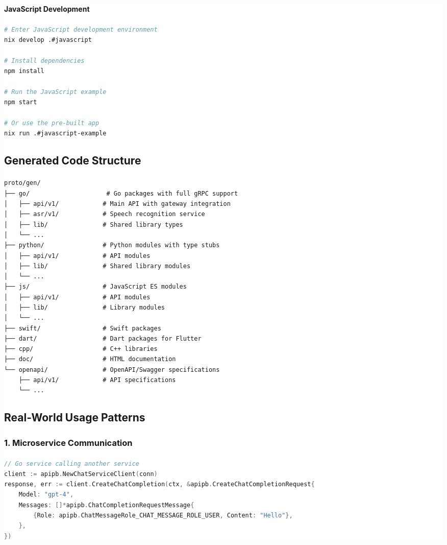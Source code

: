 #### JavaScript Development
```bash
# Enter JavaScript development environment
nix develop .#javascript

# Install dependencies
npm install

# Run the JavaScript example
npm start

# Or use the pre-built app
nix run .#javascript-example
```

## Generated Code Structure

```
proto/gen/
├── go/                     # Go packages with full gRPC support
│   ├── api/v1/            # Main API with gateway integration
│   ├── asr/v1/            # Speech recognition service
│   ├── lib/               # Shared library types
│   └── ...
├── python/                # Python modules with type stubs
│   ├── api/v1/            # API modules
│   ├── lib/               # Shared library modules
│   └── ...
├── js/                    # JavaScript ES modules
│   ├── api/v1/            # API modules
│   ├── lib/               # Library modules
│   └── ...
├── swift/                 # Swift packages
├── dart/                  # Dart packages for Flutter
├── cpp/                   # C++ libraries
├── doc/                   # HTML documentation
└── openapi/               # OpenAPI/Swagger specifications
    ├── api/v1/            # API specifications
    └── ...
```

## Real-World Usage Patterns

### 1. Microservice Communication
```go
// Go service calling another service
client := apipb.NewChatServiceClient(conn)
response, err := client.CreateChatCompletion(ctx, &apipb.CreateChatCompletionRequest{
    Model: "gpt-4",
    Messages: []*apipb.ChatCompletionRequestMessage{
        {Role: apipb.ChatMessageRole_CHAT_MESSAGE_ROLE_USER, Content: "Hello"},
    },
})
```
